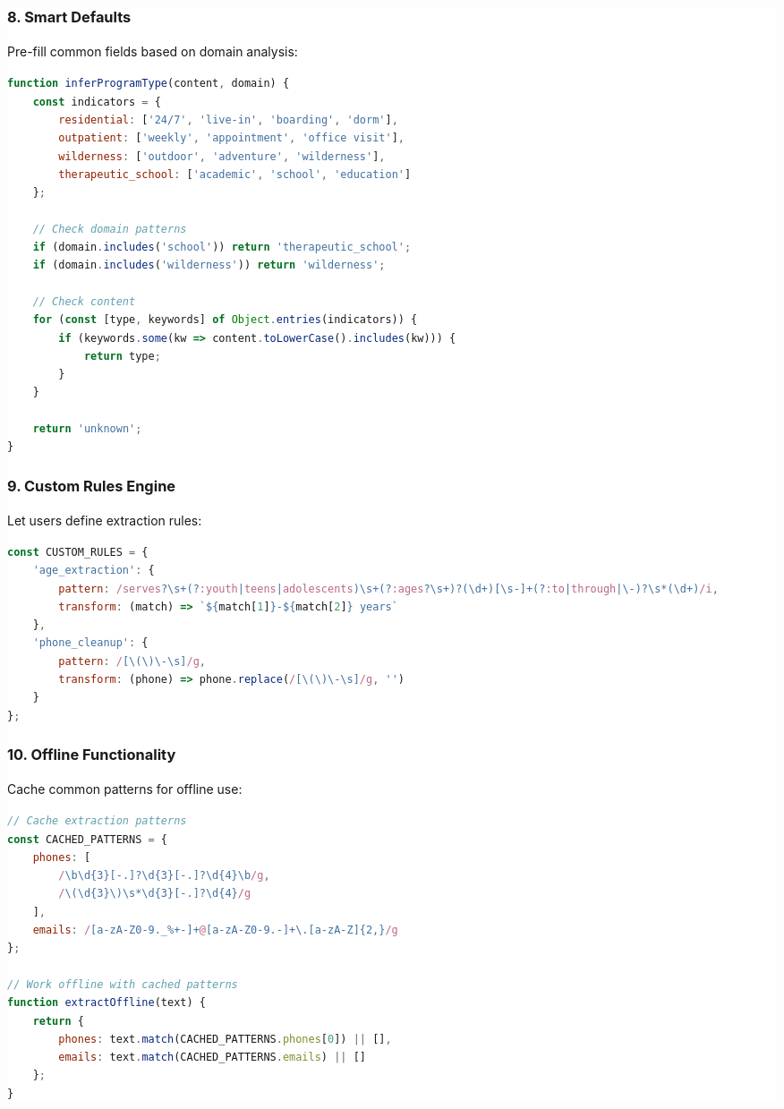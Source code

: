 
### 8. **Smart Defaults**
Pre-fill common fields based on domain analysis:

```javascript
function inferProgramType(content, domain) {
    const indicators = {
        residential: ['24/7', 'live-in', 'boarding', 'dorm'],
        outpatient: ['weekly', 'appointment', 'office visit'],
        wilderness: ['outdoor', 'adventure', 'wilderness'],
        therapeutic_school: ['academic', 'school', 'education']
    };
    
    // Check domain patterns
    if (domain.includes('school')) return 'therapeutic_school';
    if (domain.includes('wilderness')) return 'wilderness';
    
    // Check content
    for (const [type, keywords] of Object.entries(indicators)) {
        if (keywords.some(kw => content.toLowerCase().includes(kw))) {
            return type;
        }
    }
    
    return 'unknown';
}
```

### 9. **Custom Rules Engine**
Let users define extraction rules:

```javascript
const CUSTOM_RULES = {
    'age_extraction': {
        pattern: /serves?\s+(?:youth|teens|adolescents)\s+(?:ages?\s+)?(\d+)[\s-]+(?:to|through|\-)?\s*(\d+)/i,
        transform: (match) => `${match[1]}-${match[2]} years`
    },
    'phone_cleanup': {
        pattern: /[\(\)\-\s]/g,
        transform: (phone) => phone.replace(/[\(\)\-\s]/g, '')
    }
};
```

### 10. **Offline Functionality**
Cache common patterns for offline use:

```javascript
// Cache extraction patterns
const CACHED_PATTERNS = {
    phones: [
        /\b\d{3}[-.]?\d{3}[-.]?\d{4}\b/g,
        /\(\d{3}\)\s*\d{3}[-.]?\d{4}/g
    ],
    emails: /[a-zA-Z0-9._%+-]+@[a-zA-Z0-9.-]+\.[a-zA-Z]{2,}/g
};

// Work offline with cached patterns
function extractOffline(text) {
    return {
        phones: text.match(CACHED_PATTERNS.phones[0]) || [],
        emails: text.match(CACHED_PATTERNS.emails) || []
    };
}
```